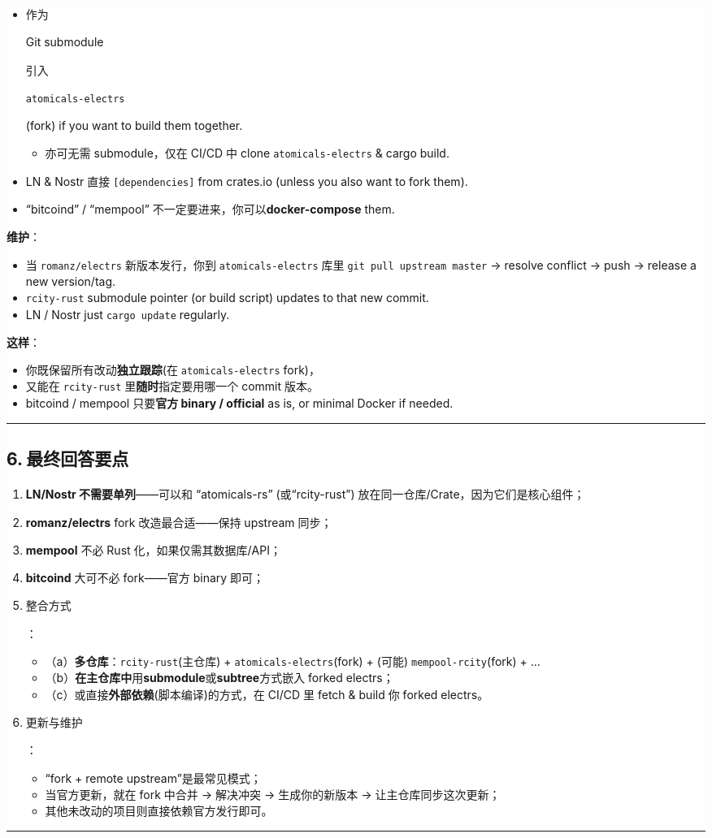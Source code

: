    - 作为

     Git submodule

      引入 

     ```
     atomicals-electrs
     ```

      (fork) if you want to build them together.

     - 亦可无需 submodule，仅在 CI/CD 中 clone `atomicals-electrs` & cargo build.

   - LN & Nostr 直接 `[dependencies]` from crates.io (unless you also want to fork them).

   - “bitcoind” / “mempool” 不一定要进来，你可以**docker-compose** them.

**维护**：

- 当 `romanz/electrs` 新版本发行，你到 `atomicals-electrs` 库里 `git pull upstream master` → resolve conflict → push → release a new version/tag.
- `rcity-rust` submodule pointer (or build script) updates to that new commit.
- LN / Nostr just `cargo update` regularly.

**这样**：

- 你既保留所有改动**独立跟踪**(在 `atomicals-electrs` fork)，
- 又能在 `rcity-rust` 里**随时**指定要用哪一个 commit 版本。
- bitcoind / mempool 只要**官方 binary / official** as is, or minimal Docker if needed.

------

## 6. 最终回答要点

1. **LN/Nostr 不需要单列**——可以和 “atomicals-rs” (或“rcity-rust”) 放在同一仓库/Crate，因为它们是核心组件；

2. **romanz/electrs** fork 改造最合适——保持 upstream 同步；

3. **mempool** 不必 Rust 化，如果仅需其数据库/API；

4. **bitcoind** 大可不必 fork——官方 binary 即可；

5. 整合方式

   ：

   - （a）**多仓库**：`rcity-rust`(主仓库) + `atomicals-electrs`(fork) + (可能) `mempool-rcity`(fork) + …
   - （b）**在主仓库中**用**submodule**或**subtree**方式嵌入 forked electrs；
   - （c）或直接**外部依赖**(脚本编译)的方式，在 CI/CD 里 fetch & build 你 forked electrs。

6. 更新与维护

   ：

   - “fork + remote upstream”是最常见模式；
   - 当官方更新，就在 fork 中合并 → 解决冲突 → 生成你的新版本 → 让主仓库同步这次更新；
   - 其他未改动的项目则直接依赖官方发行即可。

------

